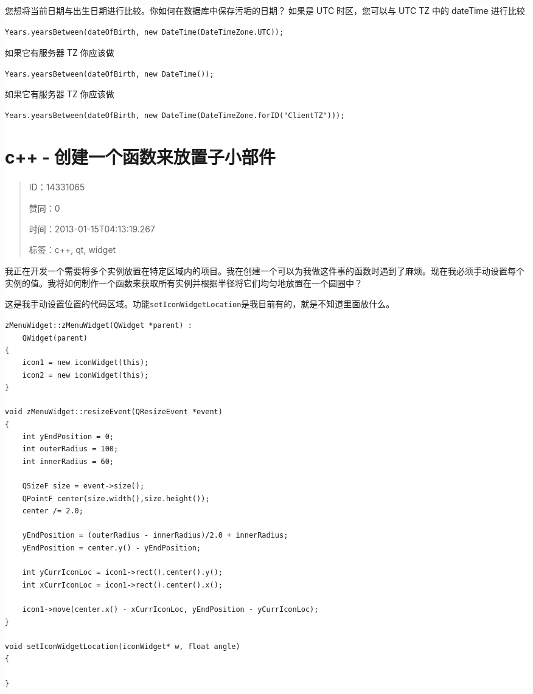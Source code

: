 您想将当前日期与出生日期进行比较。你如何在数据库中保存污垢的日期？
如果是 UTC 时区，您可以与 UTC TZ 中的 dateTime 进行比较

```
Years.yearsBetween(dateOfBirth, new DateTime(DateTimeZone.UTC)); 
```

如果它有服务器 TZ 你应该做

```
Years.yearsBetween(dateOfBirth, new DateTime()); 
```

如果它有服务器 TZ 你应该做

```
Years.yearsBetween(dateOfBirth, new DateTime(DateTimeZone.forID("ClientTZ"))); 
```

# c++ - 创建一个函数来放置子小部件

> ID：14331065
> 
> 赞同：0
> 
> 时间：2013-01-15T04:13:19.267
> 
> 标签：c++, qt, widget

我正在开发一个需要将多个实例放置在特定区域内的项目。我在创建一个可以为我做这件事的函数时遇到了麻烦。现在我必须手动设置每个实例的值。我将如何制作一个函数来获取所有实例并根据半径将它们均匀地放置在一个圆圈中？

这是我手动设置位置的代码区域。功能`setIconWidgetLocation`是我目前有的，就是不知道里面放什么。

```
zMenuWidget::zMenuWidget(QWidget *parent) :
    QWidget(parent)
{
    icon1 = new iconWidget(this);
    icon2 = new iconWidget(this);
}

void zMenuWidget::resizeEvent(QResizeEvent *event)
{
    int yEndPosition = 0;
    int outerRadius = 100;
    int innerRadius = 60;

    QSizeF size = event->size();
    QPointF center(size.width(),size.height());
    center /= 2.0;

    yEndPosition = (outerRadius - innerRadius)/2.0 + innerRadius;
    yEndPosition = center.y() - yEndPosition;

    int yCurrIconLoc = icon1->rect().center().y();
    int xCurrIconLoc = icon1->rect().center().x();

    icon1->move(center.x() - xCurrIconLoc, yEndPosition - yCurrIconLoc);
}

void setIconWidgetLocation(iconWidget* w, float angle)
{

} 
```
